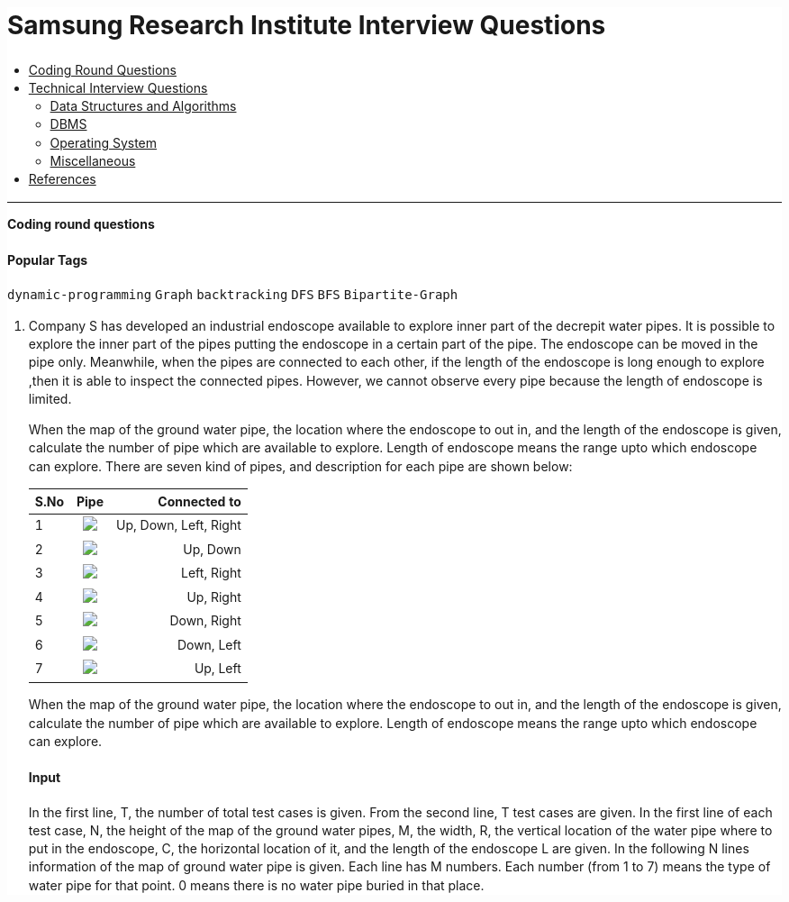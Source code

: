 # Samsung Research Institute Interview Questions
* [Coding Round Questions](#coding)
* [Technical Interview Questions](#tech)
   * [Data Structures and Algorithms](#dsalg)
   * [DBMS](#dbms)
   * [Operating System](#os)
   * [Miscellaneous](#misc)
* [References](#ref)
____
<b name="coding">Coding round questions</b><br/>
#### Popular Tags
<kbd>dynamic-programming</kbd>
<kbd>Graph</kbd>
<kbd>backtracking</kbd>
<kbd>DFS</kbd>
<kbd>BFS</kbd>
<kbd>Bipartite-Graph</kbd>
1. Company S has developed an industrial endoscope available to explore inner part of the decrepit water pipes.
    It is possible to explore the inner part of the pipes putting the endoscope in a certain part of the pipe.
    The endoscope can be moved in the pipe only. Meanwhile, when the pipes are connected to each other, if the length of the endoscope is long enough to explore ,then it is able to inspect the connected pipes. However, we cannot observe every pipe because the length of endoscope is limited.

    When the map of the ground water pipe, the location where the endoscope to out in, and the length of the endoscope is given, calculate the number of pipe which are available to explore. Length of endoscope means the range upto which endoscope can explore. There are seven kind of pipes, and description for each pipe are shown below:
  

    | S.No | Pipe           | Connected to  |
    | -----|:-------------: | -------------:|
    | 1    | ![](https://github.com/rishabh115/InterviewQuestions/raw/master/Samsung/res/1.png ) | Up, Down, Left, Right |
    | 2    | ![](https://github.com/rishabh115/InterviewQuestions/raw/master/Samsung/res/2.png ) | Up, Down              |
    | 3    | ![](https://github.com/rishabh115/InterviewQuestions/raw/master/Samsung/res/3.png ) | Left, Right           |
    | 4    | ![](https://github.com/rishabh115/InterviewQuestions/raw/master/Samsung/res/4.png ) | Up, Right             |
    | 5    | ![](https://github.com/rishabh115/InterviewQuestions/raw/master/Samsung/res/5.png ) | Down, Right           |
    | 6    | ![](https://github.com/rishabh115/InterviewQuestions/raw/master/Samsung/res/6.png ) | Down, Left            |
    | 7    | ![](https://github.com/rishabh115/InterviewQuestions/raw/master/Samsung/res/7.png ) | Up, Left              |

    When the map of the ground water pipe, the location where the endoscope to out in, and the length of the endoscope is given, calculate the number of pipe which are available to explore. Length of endoscope means the range upto which endoscope can explore.
     #### Input
     In the first line, T, the number of total test cases is given. From the second line, T test cases are given. In the first line of each test case, N, the height of the map of the ground water pipes, M, the width, R, the vertical location of the water pipe where to put in the endoscope, C, the horizontal location of it, and the length of the endoscope L are given. In the following N lines information of the map of ground water pipe is given. Each line has M numbers. Each number (from 1 to 7) means the type of water pipe for that point. 0 means there is no water pipe buried in that place.
